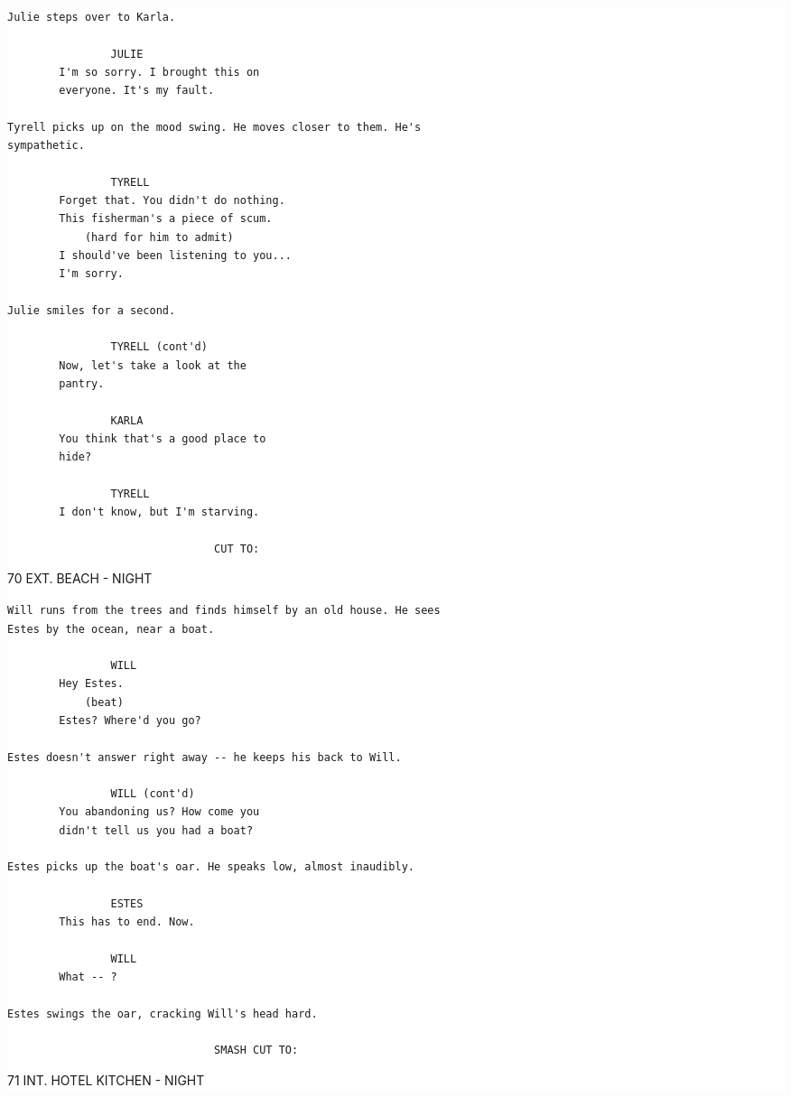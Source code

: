 	Julie steps over to Karla.

					JULIE
			I'm so sorry. I brought this on
			everyone. It's my fault.

	Tyrell picks up on the mood swing. He moves closer to them. He's
	sympathetic.

					TYRELL
			Forget that. You didn't do nothing.
			This fisherman's a piece of scum.
				(hard for him to admit)
			I should've been listening to you...
			I'm sorry.

	Julie smiles for a second.

					TYRELL (cont'd)
			Now, let's take a look at the
			pantry.

					KARLA
			You think that's a good place to
			hide?

					TYRELL
			I don't know, but I'm starving.

									CUT TO:

70	EXT. BEACH - NIGHT

	Will runs from the trees and finds himself by an old house. He sees
	Estes by the ocean, near a boat.

					WILL
			Hey Estes.
				(beat)
			Estes? Where'd you go?

	Estes doesn't answer right away -- he keeps his back to Will.

					WILL (cont'd)
			You abandoning us? How come you
			didn't tell us you had a boat?

	Estes picks up the boat's oar. He speaks low, almost inaudibly.

					ESTES
			This has to end. Now.

					WILL
			What -- ?

	Estes swings the oar, cracking Will's head hard.

									SMASH CUT TO:

71	INT. HOTEL KITCHEN - NIGHT
